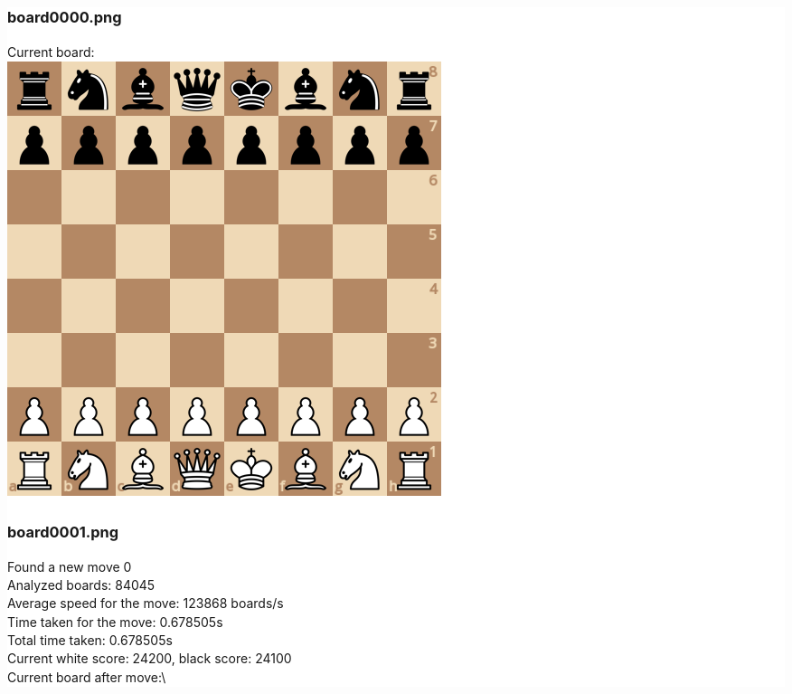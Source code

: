 ### board0000.png

Current board:\
![board0000.png](images/board0000.png)

### board0001.png

Found a new move 0\
Analyzed boards: 84045\
Average speed for the move: 123868 boards/s\
Time taken for the move: 0.678505s\
Total time taken: 0.678505s\
Current white score: 24200, black score: 24100\
Current board after move:\